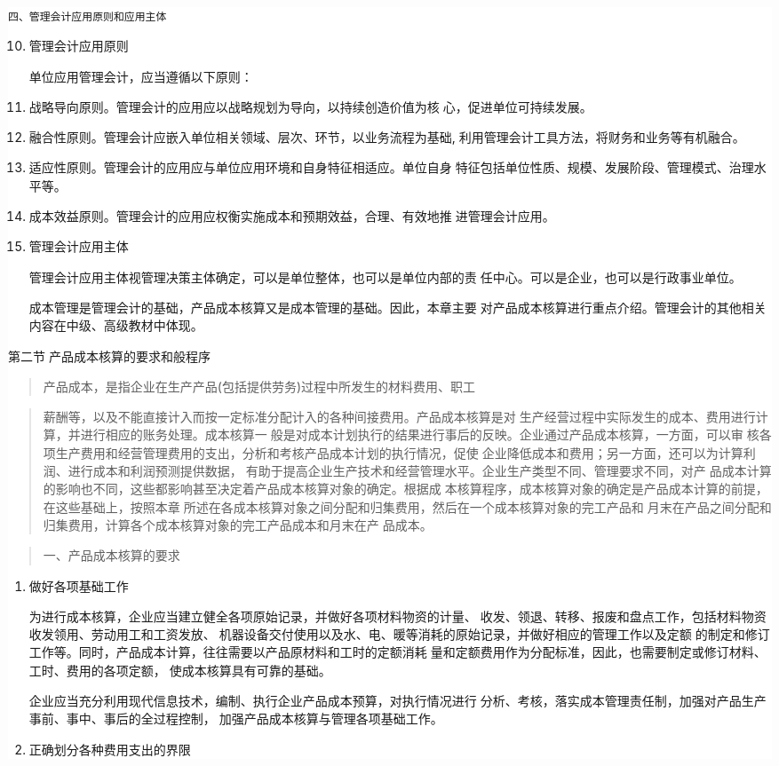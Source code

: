     四、管理会计应用原则和应用主体

10. 管理会计应用原则

    单位应用管理会计，应当遵循以下原则：

11. 战略导向原则。管理会计的应用应以战略规划为导向，以持续创造价值为核
    心，促进单位可持续发展。

12. 融合性原则。管理会计应嵌入单位相关领域、层次、环节，以业务流程为基础,
    利用管理会计工具方法，将财务和业务等有机融合。

13. 适应性原则。管理会计的应用应与单位应用环境和自身特征相适应。单位自身
    特征包括单位性质、规模、发展阶段、管理模式、治理水平等。

14. 成本效益原则。管理会计的应用应权衡实施成本和预期效益，合理、有效地推
    进管理会计应用。

15. 管理会计应用主体

    管理会计应用主体视管理决策主体确定，可以是单位整体，也可以是单位内部的责
    任中心。可以是企业，也可以是行政事业单位。

    成本管理是管理会计的基础，产品成本核算又是成本管理的基础。因此，本章主要
    对产品成本核算进行重点介绍。管理会计的其他相关内容在中级、高级教材中体现。

第二节 产品成本核算的要求和般程序

>   产品成本，是指企业在生产产品(包括提供劳务)过程中所发生的材料费用、职工

>   薪酬等，以及不能直接计入而按一定标准分配计入的各种间接费用。产品成本核算是对
>   生产经营过程中实际发生的成本、费用进行计算，并进行相应的账务处理。成本核算一
>   般是对成本计划执行的结果进行事后的反映。企业通过产品成本核算，一方面，可以审
>   核各项生产费用和经营管理费用的支出，分析和考核产品成本计划的执行情况，促使
>   企业降低成本和费用；另一方面，还可以为计算利润、进行成本和利润预测提供数据，
>   有助于提高企业生产技术和经营管理水平。企业生产类型不同、管理要求不同，对产
>   品成本计算的影响也不同，这些都影响甚至决定着产品成本核算对象的确定。根据成
>   本核算程序，成本核算对象的确定是产品成本计算的前提，在这些基础上，按照本章
>   所述在各成本核算对象之间分配和归集费用，然后在一个成本核算对象的完工产品和
>   月末在产品之间分配和归集费用，计算各个成本核算对象的完工产品成本和月末在产
>   品成本。

>   一、产品成本核算的要求

1.  做好各项基础工作

    为进行成本核算，企业应当建立健全各项原始记录，并做好各项材料物资的计量、
    收发、领退、转移、报废和盘点工作，包括材料物资收发领用、劳动用工和工资发放、
    机器设备交付使用以及水、电、暖等消耗的原始记录，并做好相应的管理工作以及定额
    的制定和修订工作等。同时，产品成本计算，往往需要以产品原材料和工时的定额消耗
    量和定额费用作为分配标准，因此，也需要制定或修订材料、工时、费用的各项定额，
    使成本核算具有可靠的基础。

    企业应当充分利用现代信息技术，编制、执行企业产品成本预算，对执行情况进行
    分析、考核，落实成本管理责任制，加强对产品生产事前、事中、事后的全过程控制，
    加强产品成本核算与管理各项基础工作。

2.  正确划分各种费用支出的界限
